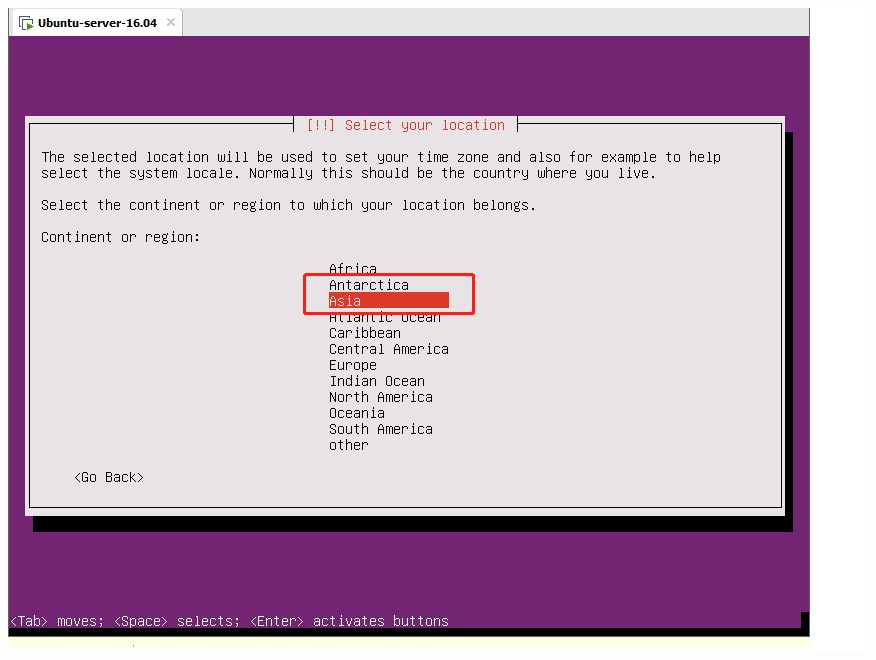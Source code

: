 ![](https://raw.githubusercontent.com/MrHatSec/MrHatSec.github.io/assets/MrHat/1608570665900.png)
<br>